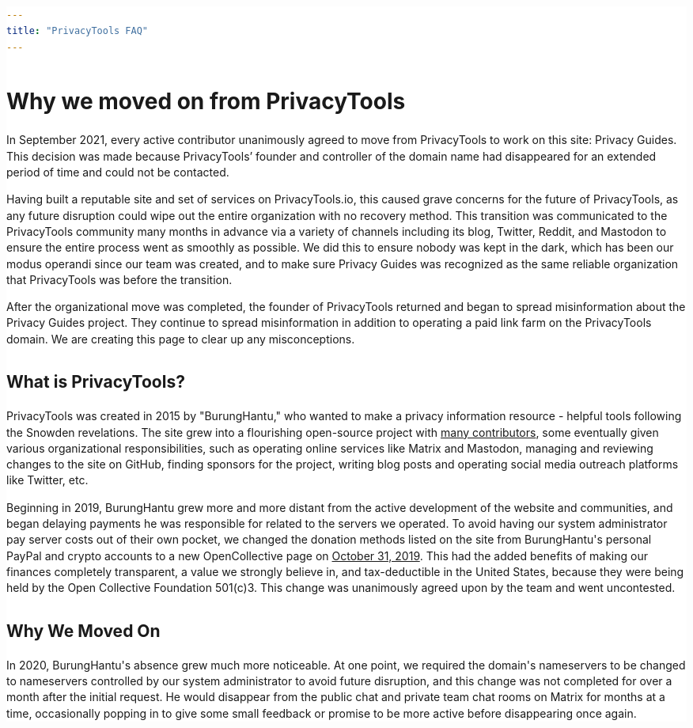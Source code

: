 ```yaml
---
title: "PrivacyTools FAQ"
---
```


# Why we moved on from PrivacyTools

In September 2021, every active contributor unanimously agreed to move from PrivacyTools to work on this site: Privacy Guides. This decision was made because PrivacyTools’ founder and controller of the domain name had disappeared for an extended period of time and could not be contacted.

Having built a reputable site and set of services on PrivacyTools.io, this caused grave concerns for the future of PrivacyTools, as any future disruption could wipe out the entire organization with no recovery method. This transition was communicated to the PrivacyTools community many months in advance via a variety of channels including its blog, Twitter, Reddit, and Mastodon to ensure the entire process went as smoothly as possible. We did this to ensure nobody was kept in the dark, which has been our modus operandi since our team was created, and to make sure Privacy Guides was recognized as the same reliable organization that PrivacyTools was before the transition.

After the organizational move was completed, the founder of PrivacyTools returned and began to spread misinformation about the Privacy Guides project. They continue to spread misinformation in addition to operating a paid link farm on the PrivacyTools domain. We are creating this page to clear up any misconceptions.

## What is PrivacyTools?

PrivacyTools was created in 2015 by "BurungHantu," who wanted to make a privacy information resource - helpful tools following the Snowden revelations. The site grew into a flourishing open-source project with [many contributors](https://github.com/privacytools/privacytools.io/graphs/contributors), some eventually given various organizational responsibilities, such as operating online services like Matrix and Mastodon, managing and reviewing changes to the site on GitHub, finding sponsors for the project, writing blog posts and operating social media outreach platforms like Twitter, etc.

Beginning in 2019, BurungHantu grew more and more distant from the active development of the website and communities, and began delaying payments he was responsible for related to the servers we operated. To avoid having our system administrator pay server costs out of their own pocket, we changed the donation methods listed on the site from BurungHantu's personal PayPal and crypto accounts to a new OpenCollective page on [October 31, 2019](https://web.archive.org/web/20210729184557/https://blog.privacytools.io/privacytools-io-joins-the-open-collective-foundation/). This had the added benefits of making our finances completely transparent, a value we strongly believe in, and tax-deductible in the United States, because they were being held by the Open Collective Foundation 501(c)3. This change was unanimously agreed upon by the team and went uncontested.

## Why We Moved On

In 2020, BurungHantu's absence grew much more noticeable. At one point, we required the domain's nameservers to be changed to nameservers controlled by our system administrator to avoid future disruption, and this change was not completed for over a month after the initial request. He would disappear from the public chat and private team chat rooms on Matrix for months at a time, occasionally popping in to give some small feedback or promise to be more active before disappearing once again.

